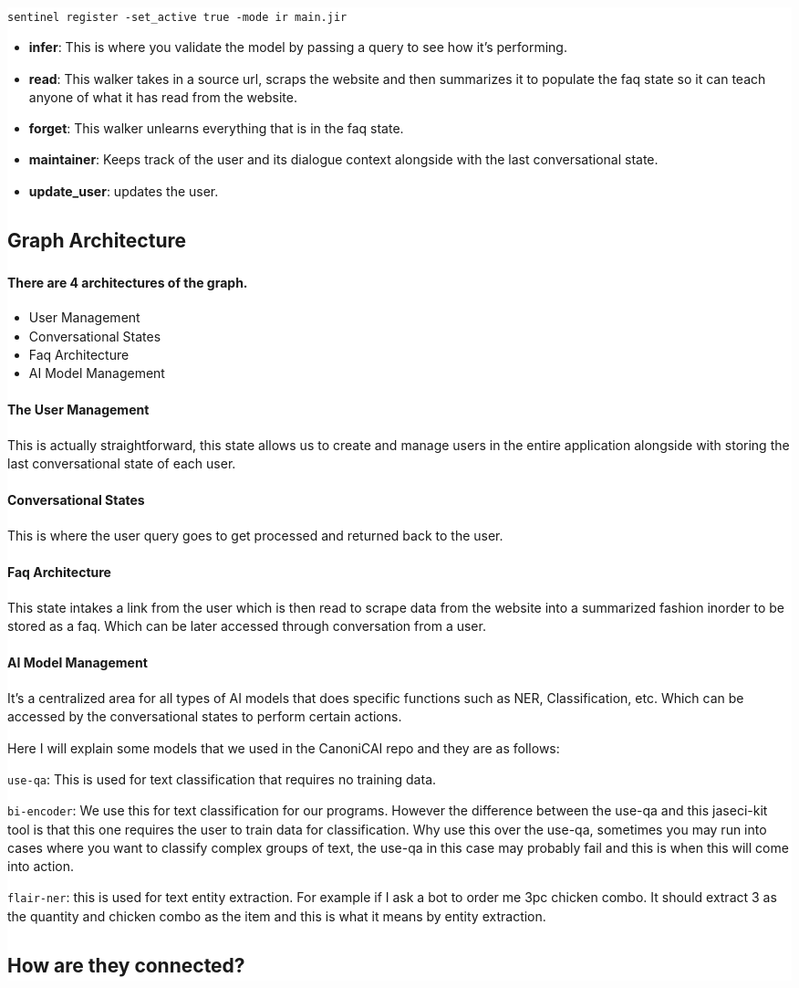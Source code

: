 ``` sentinel register -set_active true -mode ir main.jir ```
- **infer**:  This is where you validate the model by passing a query to see how it’s performing.

- **read**: This walker takes in a source url, scraps the website and then summarizes it to populate the faq state so it can teach anyone of what it has read from the website.

- **forget**: This walker unlearns everything that is in the faq state.

- **maintainer**: Keeps track of the user and its dialogue context alongside with the last conversational state. 

- **update_user**: updates the user. 


## Graph Architecture 

#### There are 4 architectures of the graph.

- User Management
- Conversational States
- Faq Architecture
- AI Model Management


#### The User Management
This is actually straightforward, this state allows us to create and manage users in the entire application alongside with storing the last conversational state of each user.

#### Conversational States
This is where the user query goes to get processed and returned back to the user.

#### Faq Architecture
This state intakes a link from the user which is then read to scrape data from the website into a summarized fashion inorder to be stored as a faq. Which can be later accessed through conversation from a user.

#### AI Model Management

It’s a centralized area for all types of AI models that does specific functions such as NER, Classification, etc. Which can be accessed by the conversational states to perform certain actions.

Here I will explain some models that we used in the CanoniCAI repo and they are as follows:

```use-qa```: This is used for text classification that requires no training data.

```bi-encoder```: We use this for text classification for our programs. However the difference between the use-qa and this jaseci-kit tool is that this one requires the user to train data for classification. Why use this over the use-qa, sometimes you may run into cases where you want to classify complex groups of text, the use-qa in this case may probably fail and this is when this will come into action.

```flair-ner```: this is used for text entity extraction. For example if I ask a bot to order me 3pc chicken combo. It should extract 3 as the quantity and chicken combo as the item and this is what it means by entity extraction.


## How are they connected?

```